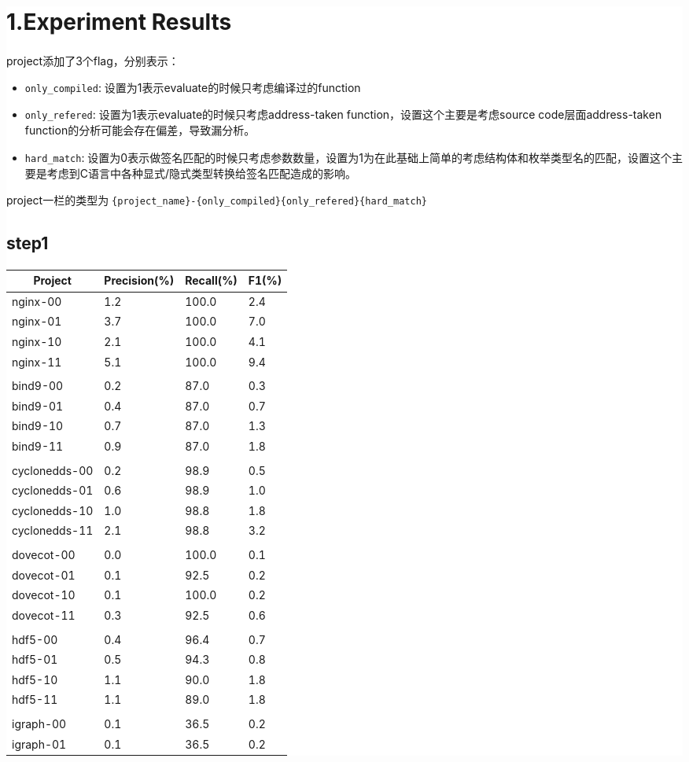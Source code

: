 # 1.Experiment Results

project添加了3个flag，分别表示：

- `only_compiled`: 设置为1表示evaluate的时候只考虑编译过的function

- `only_refered`: 设置为1表示evaluate的时候只考虑address-taken function，设置这个主要是考虑source code层面address-taken function的分析可能会存在偏差，导致漏分析。

- `hard_match`: 设置为0表示做签名匹配的时候只考虑参数数量，设置为1为在此基础上简单的考虑结构体和枚举类型名的匹配，设置这个主要是考虑到C语言中各种显式/隐式类型转换给签名匹配造成的影响。

project一栏的类型为 `{project_name}-{only_compiled}{only_refered}{hard_match}`

## step1

| Project  | Precision(%) | Recall(%) | F1(%) |
|----|----| ---- | ---- |
| nginx-00 | 1.2 | 100.0 | 2.4 |
| nginx-01 | 3.7 | 100.0 | 7.0 |
| nginx-10 | 2.1 | 100.0 | 4.1 |
| nginx-11 | 5.1 | 100.0 | 9.4 |
| <SEP> | <SEP> | <SEP> | <SEP> |
| bind9-00 | 0.2 | 87.0 | 0.3 |
| bind9-01 | 0.4 | 87.0 | 0.7 |
| bind9-10 | 0.7 | 87.0 | 1.3 |
| bind9-11 | 0.9 | 87.0 | 1.8 |
| <SEP> | <SEP> | <SEP> | <SEP> |
| cyclonedds-00 | 0.2 | 98.9 | 0.5 |
| cyclonedds-01 | 0.6 | 98.9 | 1.0 |
| cyclonedds-10 | 1.0 | 98.8 | 1.8 |
| cyclonedds-11 | 2.1 | 98.8 | 3.2 |
| <SEP> | <SEP> | <SEP> | <SEP> |
| dovecot-00 | 0.0 | 100.0 | 0.1 |
| dovecot-01 | 0.1 | 92.5 | 0.2 |
| dovecot-10 | 0.1 | 100.0 | 0.2 |
| dovecot-11 | 0.3 | 92.5 | 0.6 |
| <SEP> | <SEP> | <SEP> | <SEP> |
| hdf5-00 | 0.4 | 96.4 | 0.7 |
| hdf5-01 | 0.5 | 94.3 | 0.8 |
| hdf5-10 | 1.1 | 90.0 | 1.8 |
| hdf5-11 | 1.1 | 89.0 | 1.8 |
| <SEP> | <SEP> | <SEP> | <SEP> |
| igraph-00 | 0.1 | 36.5 | 0.2 |
| igraph-01 | 0.1 | 36.5 | 0.2 |
